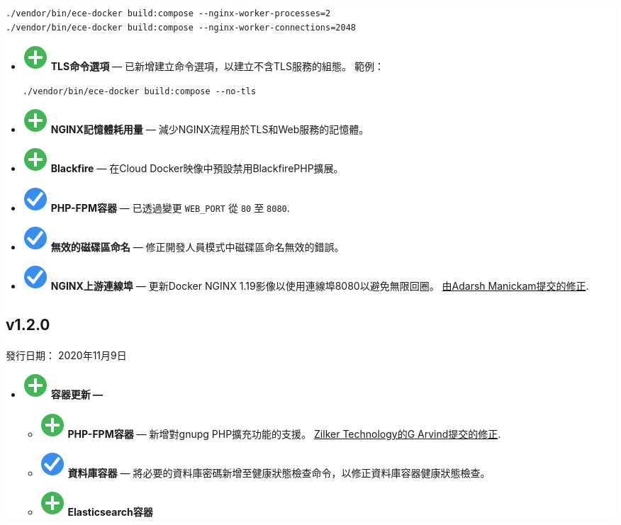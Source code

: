   ```terminal
  ./vendor/bin/ece-docker build:compose --nginx-worker-processes=2
  ./vendor/bin/ece-docker build:compose --nginx-worker-connections=2048
  ```

- ![新圖示](../../assets/new.svg) **TLS命令選項** — 已新增建立命令選項，以建立不含TLS服務的組態。 範例： 

  ```terminal
  ./vendor/bin/ece-docker build:compose --no-tls
  ```

- ![新圖示](../../assets/new.svg) **NGINX記憶體耗用量** — 減少NGINX流程用於TLS和Web服務的記憶體。

- ![新圖示](../../assets/new.svg) **Blackfire** — 在Cloud Docker映像中預設禁用BlackfirePHP擴展。

- ![修正圖示](../../assets/fix.svg) **PHP-FPM容器** — 已透過變更 `WEB_PORT` 從 `80` 至 `8080`.

- ![修正圖示](../../assets/fix.svg) **無效的磁碟區命名** — 修正開發人員模式中磁碟區命名無效的錯誤。

- ![修正圖示](../../assets/fix.svg) **NGINX上游連線埠** — 更新Docker NGINX 1.19影像以使用連線埠8080以避免無限回圈。 [由Adarsh Manickam提交的修正](https://github.com/magento/magento-cloud-docker/pull/296).

## v1.2.0

發行日期： 2020年11月9日

- ![新圖示](../../assets/new.svg) **容器更新 —**

   - ![新圖示](../../assets/new.svg) **PHP-FPM容器** — 新增對gnupg PHP擴充功能的支援。 [Zilker Technology的G Arvind提交的修正](https://github.com/magento/magento-cloud-docker/pull/210).

   - ![修正圖示](../../assets/fix.svg) **資料庫容器** — 將必要的資料庫密碼新增至健康狀態檢查命令，以修正資料庫容器健康狀態檢查。

   - ![新圖示](../../assets/new.svg) **Elasticsearch容器**
